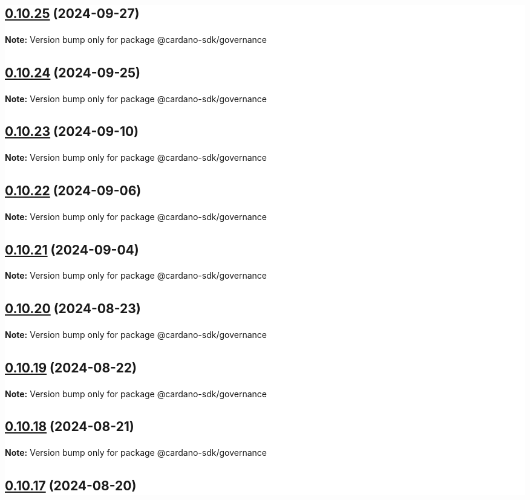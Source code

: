 ## [0.10.25](https://github.com/input-output-hk/cardano-js-sdk/compare/@cardano-sdk/governance@0.10.24...@cardano-sdk/governance@0.10.25) (2024-09-27)

**Note:** Version bump only for package @cardano-sdk/governance

## [0.10.24](https://github.com/input-output-hk/cardano-js-sdk/compare/@cardano-sdk/governance@0.10.23...@cardano-sdk/governance@0.10.24) (2024-09-25)

**Note:** Version bump only for package @cardano-sdk/governance

## [0.10.23](https://github.com/input-output-hk/cardano-js-sdk/compare/@cardano-sdk/governance@0.10.22...@cardano-sdk/governance@0.10.23) (2024-09-10)

**Note:** Version bump only for package @cardano-sdk/governance

## [0.10.22](https://github.com/input-output-hk/cardano-js-sdk/compare/@cardano-sdk/governance@0.10.21...@cardano-sdk/governance@0.10.22) (2024-09-06)

**Note:** Version bump only for package @cardano-sdk/governance

## [0.10.21](https://github.com/input-output-hk/cardano-js-sdk/compare/@cardano-sdk/governance@0.10.20...@cardano-sdk/governance@0.10.21) (2024-09-04)

**Note:** Version bump only for package @cardano-sdk/governance

## [0.10.20](https://github.com/input-output-hk/cardano-js-sdk/compare/@cardano-sdk/governance@0.10.19...@cardano-sdk/governance@0.10.20) (2024-08-23)

**Note:** Version bump only for package @cardano-sdk/governance

## [0.10.19](https://github.com/input-output-hk/cardano-js-sdk/compare/@cardano-sdk/governance@0.10.18...@cardano-sdk/governance@0.10.19) (2024-08-22)

**Note:** Version bump only for package @cardano-sdk/governance

## [0.10.18](https://github.com/input-output-hk/cardano-js-sdk/compare/@cardano-sdk/governance@0.10.17...@cardano-sdk/governance@0.10.18) (2024-08-21)

**Note:** Version bump only for package @cardano-sdk/governance

## [0.10.17](https://github.com/input-output-hk/cardano-js-sdk/compare/@cardano-sdk/governance@0.10.16...@cardano-sdk/governance@0.10.17) (2024-08-20)
